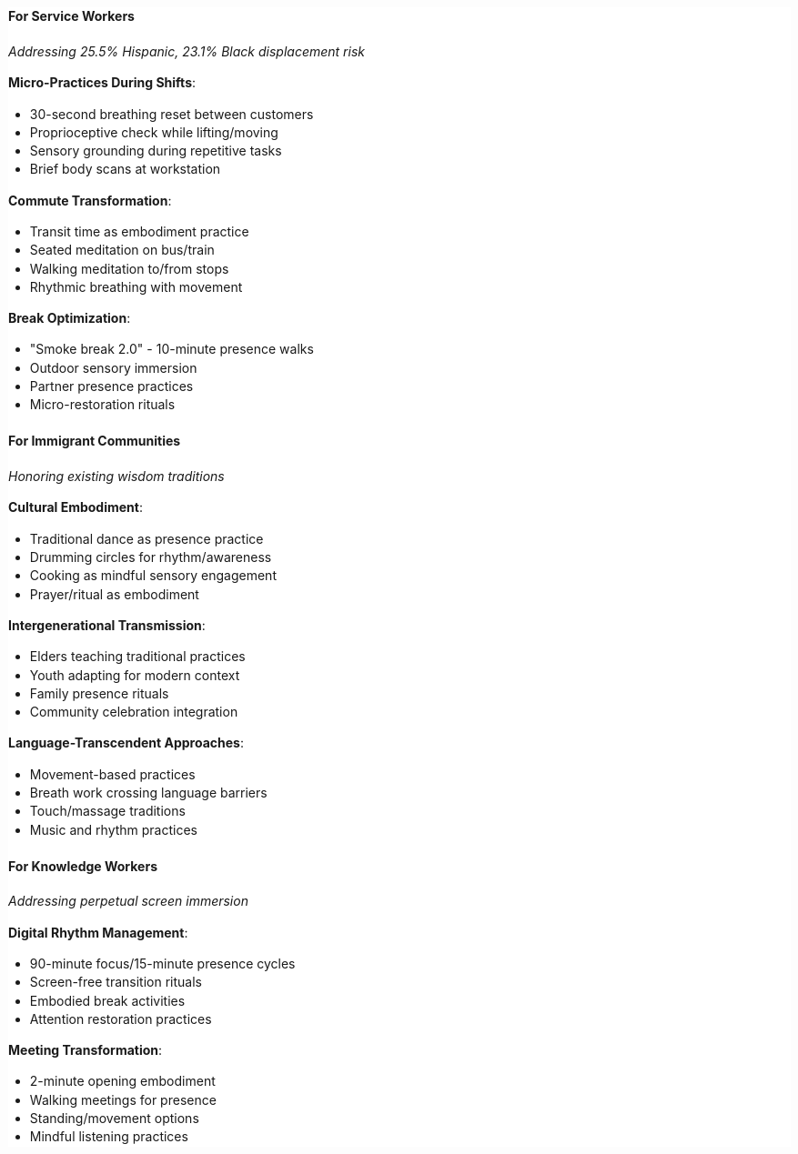 #### **For Service Workers**
*Addressing 25.5% Hispanic, 23.1% Black displacement risk*

**Micro-Practices During Shifts**:
- 30-second breathing reset between customers
- Proprioceptive check while lifting/moving
- Sensory grounding during repetitive tasks
- Brief body scans at workstation

**Commute Transformation**:
- Transit time as embodiment practice
- Seated meditation on bus/train
- Walking meditation to/from stops
- Rhythmic breathing with movement

**Break Optimization**:
- "Smoke break 2.0" - 10-minute presence walks
- Outdoor sensory immersion
- Partner presence practices
- Micro-restoration rituals

#### **For Immigrant Communities**
*Honoring existing wisdom traditions*

**Cultural Embodiment**:
- Traditional dance as presence practice
- Drumming circles for rhythm/awareness
- Cooking as mindful sensory engagement
- Prayer/ritual as embodiment

**Intergenerational Transmission**:
- Elders teaching traditional practices
- Youth adapting for modern context
- Family presence rituals
- Community celebration integration

**Language-Transcendent Approaches**:
- Movement-based practices
- Breath work crossing language barriers
- Touch/massage traditions
- Music and rhythm practices

#### **For Knowledge Workers**
*Addressing perpetual screen immersion*

**Digital Rhythm Management**:
- 90-minute focus/15-minute presence cycles
- Screen-free transition rituals
- Embodied break activities
- Attention restoration practices

**Meeting Transformation**:
- 2-minute opening embodiment
- Walking meetings for presence
- Standing/movement options
- Mindful listening practices
